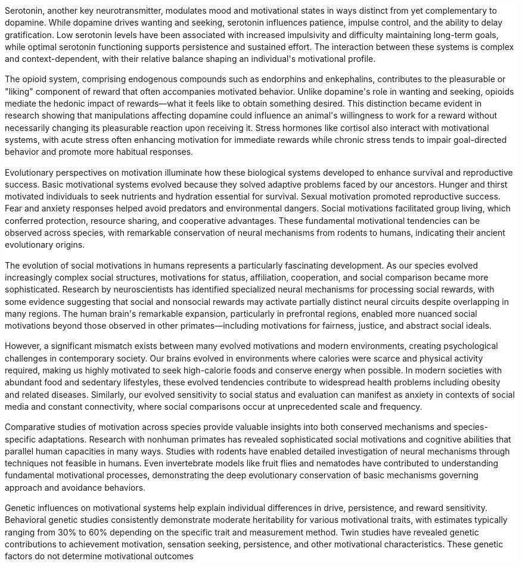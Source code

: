 Serotonin, another key neurotransmitter, modulates mood and motivational states in ways distinct from yet complementary to dopamine. While dopamine drives wanting and seeking, serotonin influences patience, impulse control, and the ability to delay gratification. Low serotonin levels have been associated with increased impulsivity and difficulty maintaining long-term goals, while optimal serotonin functioning supports persistence and sustained effort. The interaction between these systems is complex and context-dependent, with their relative balance shaping an individual's motivational profile.

The opioid system, comprising endogenous compounds such as endorphins and enkephalins, contributes to the pleasurable or "liking" component of reward that often accompanies motivated behavior. Unlike dopamine's role in wanting and seeking, opioids mediate the hedonic impact of rewards—what it feels like to obtain something desired. This distinction became evident in research showing that manipulations affecting dopamine could influence an animal's willingness to work for a reward without necessarily changing its pleasurable reaction upon receiving it. Stress hormones like cortisol also interact with motivational systems, with acute stress often enhancing motivation for immediate rewards while chronic stress tends to impair goal-directed behavior and promote more habitual responses.

Evolutionary perspectives on motivation illuminate how these biological systems developed to enhance survival and reproductive success. Basic motivational systems evolved because they solved adaptive problems faced by our ancestors. Hunger and thirst motivated individuals to seek nutrients and hydration essential for survival. Sexual motivation promoted reproductive success. Fear and anxiety responses helped avoid predators and environmental dangers. Social motivations facilitated group living, which conferred protection, resource sharing, and cooperative advantages. These fundamental motivational tendencies can be observed across species, with remarkable conservation of neural mechanisms from rodents to humans, indicating their ancient evolutionary origins.

The evolution of social motivations in humans represents a particularly fascinating development. As our species evolved increasingly complex social structures, motivations for status, affiliation, cooperation, and social comparison became more sophisticated. Research by neuroscientists has identified specialized neural mechanisms for processing social rewards, with some evidence suggesting that social and nonsocial rewards may activate partially distinct neural circuits despite overlapping in many regions. The human brain's remarkable expansion, particularly in prefrontal regions, enabled more nuanced social motivations beyond those observed in other primates—including motivations for fairness, justice, and abstract social ideals.

However, a significant mismatch exists between many evolved motivations and modern environments, creating psychological challenges in contemporary society. Our brains evolved in environments where calories were scarce and physical activity required, making us highly motivated to seek high-calorie foods and conserve energy when possible. In modern societies with abundant food and sedentary lifestyles, these evolved tendencies contribute to widespread health problems including obesity and related diseases. Similarly, our evolved sensitivity to social status and evaluation can manifest as anxiety in contexts of social media and constant connectivity, where social comparisons occur at unprecedented scale and frequency.

Comparative studies of motivation across species provide valuable insights into both conserved mechanisms and species-specific adaptations. Research with nonhuman primates has revealed sophisticated social motivations and cognitive abilities that parallel human capacities in many ways. Studies with rodents have enabled detailed investigation of neural mechanisms through techniques not feasible in humans. Even invertebrate models like fruit flies and nematodes have contributed to understanding fundamental motivational processes, demonstrating the deep evolutionary conservation of basic mechanisms governing approach and avoidance behaviors.

Genetic influences on motivational systems help explain individual differences in drive, persistence, and reward sensitivity. Behavioral genetic studies consistently demonstrate moderate heritability for various motivational traits, with estimates typically ranging from 30% to 60% depending on the specific trait and measurement method. Twin studies have revealed genetic contributions to achievement motivation, sensation seeking, persistence, and other motivational characteristics. These genetic factors do not determine motivational outcomes
